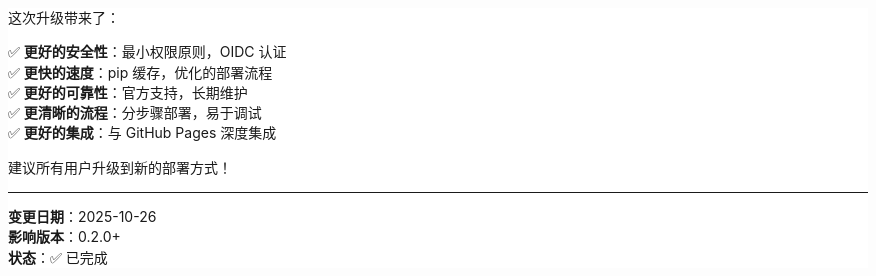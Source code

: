 这次升级带来了：

✅ **更好的安全性**：最小权限原则，OIDC 认证  
✅ **更快的速度**：pip 缓存，优化的部署流程  
✅ **更好的可靠性**：官方支持，长期维护  
✅ **更清晰的流程**：分步骤部署，易于调试  
✅ **更好的集成**：与 GitHub Pages 深度集成

建议所有用户升级到新的部署方式！

---

**变更日期**：2025-10-26  
**影响版本**：0.2.0+  
**状态**：✅ 已完成
